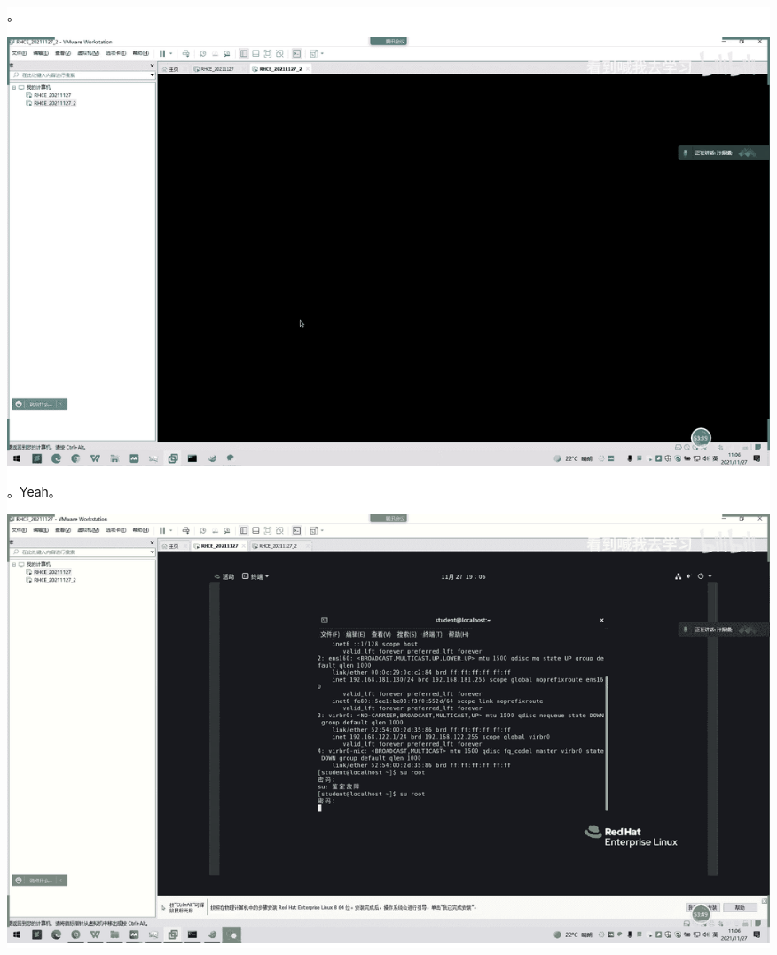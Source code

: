 。

![](img/3b3fba22e913137a25bcfcd41e30431c_84.png)

。Yeah。

![](img/3b3fba22e913137a25bcfcd41e30431c_86.png)
